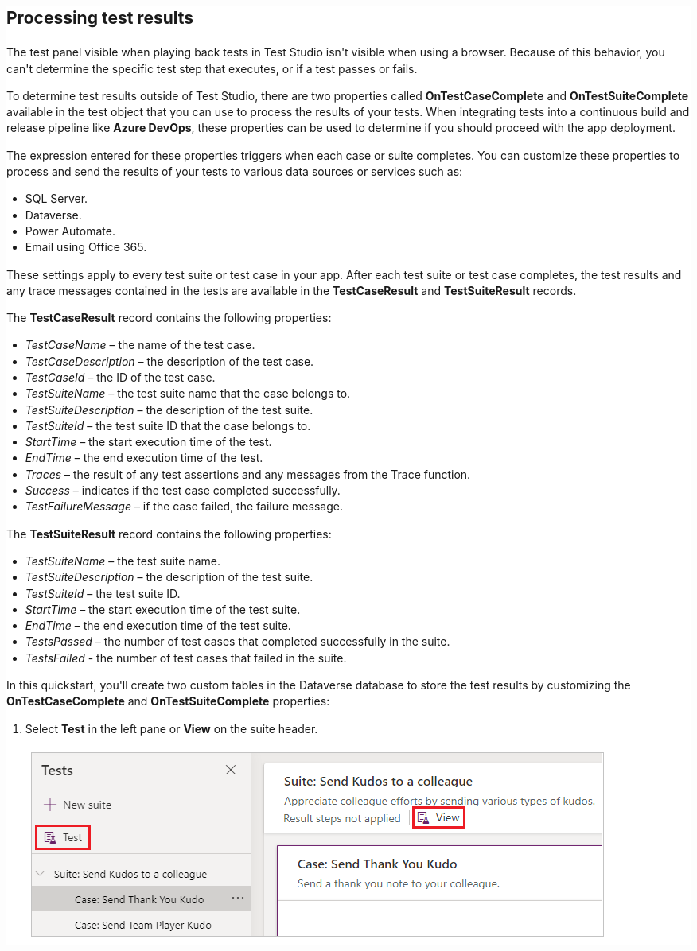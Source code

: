 ## Processing test results

The test panel visible when playing back tests in Test Studio isn't visible when using a browser. Because of this behavior, you can't determine the specific test step that executes, or if a test passes or fails.

To determine test results outside of Test Studio, there are two properties called **OnTestCaseComplete** and **OnTestSuiteComplete** available in the test object that you can use to process the results of your tests. When integrating tests into a continuous build and release pipeline like **Azure DevOps**, these properties can be used to determine if you should proceed with the app deployment.

The expression entered for these properties triggers when each case or suite completes. You can customize these properties to process and send the results of your tests to various data sources or services such as:

- SQL Server.
- Dataverse.
- Power Automate.
- Email using Office 365.

These settings apply to every test suite or test case in your app. After each test suite or test case completes, the test results and any trace messages contained in the tests are available in the **TestCaseResult** and **TestSuiteResult** records.

The **TestCaseResult** record contains the following properties:

- *TestCaseName* – the name of the test case.
- *TestCaseDescription* – the description of the test case.
- *TestCaseId* – the ID of the test case.
- *TestSuiteName* – the test suite name that the case belongs to.
- *TestSuiteDescription* – the description of the test suite.
- *TestSuiteId* – the test suite ID that the case belongs to.
- *StartTime* – the start execution time of the test.
- *EndTime* – the end execution time of the test.
- *Traces* – the result of any test assertions and any messages from the Trace function.
- *Success* – indicates if the test case completed successfully.
- *TestFailureMessage* – if the case failed, the failure message.

The **TestSuiteResult** record contains the following properties: 

- *TestSuiteName* – the test suite name.
- *TestSuiteDescription* – the description of the test suite. 
- *TestSuiteId* – the test suite ID.
- *StartTime* – the start execution time of the test suite.
- *EndTime* – the end execution time of the test suite.
- *TestsPassed* – the number of test cases that completed successfully in the suite.
- *TestsFailed* - the number of test cases that failed in the suite.

In this quickstart, you'll create two custom tables in the Dataverse database to store the test results by customizing the **OnTestCaseComplete** and **OnTestSuiteComplete** properties:

1. Select **Test** in the left pane or **View** on the suite header.

    ![Test or view set property.](./media/working-with-test-studio/test-or-view-to-set-property.png "Test or view set property")
